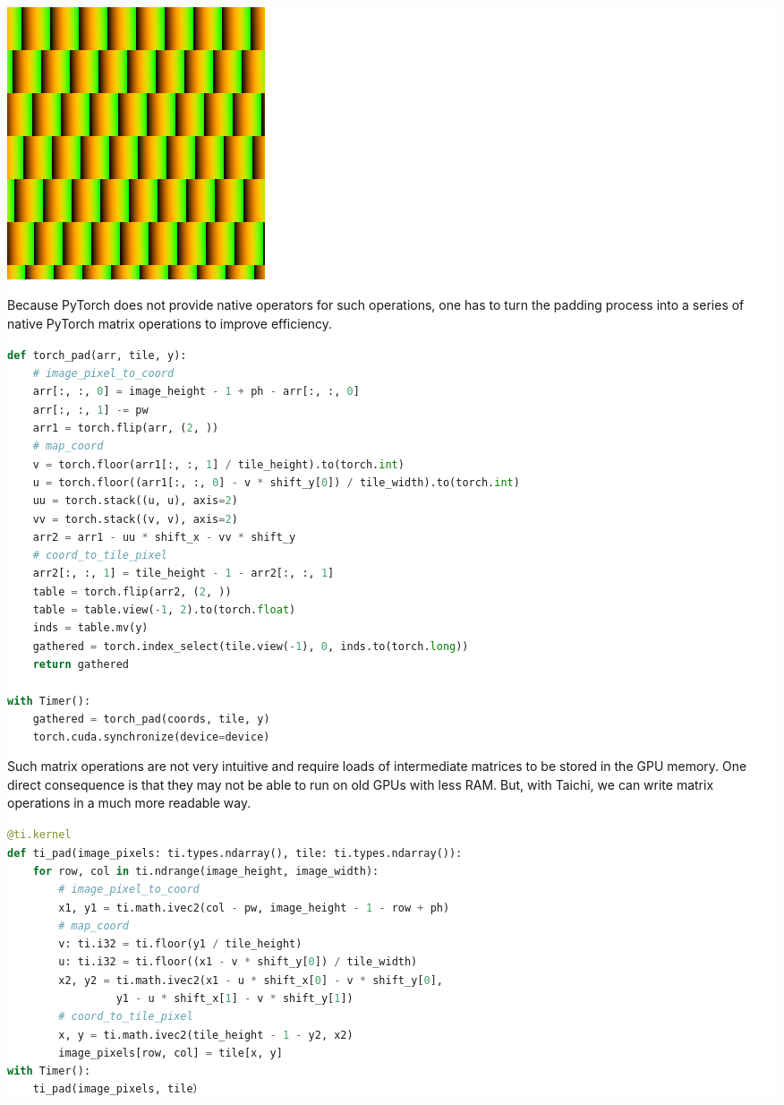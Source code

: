 ![brick wall](./pics/brickwall.png)

Because PyTorch does not provide native operators for such operations, one has to turn the padding process into a series of native PyTorch matrix operations to improve efficiency.

```python
def torch_pad(arr, tile, y):
    # image_pixel_to_coord
    arr[:, :, 0] = image_height - 1 + ph - arr[:, :, 0]
    arr[:, :, 1] -= pw
    arr1 = torch.flip(arr, (2, ))
    # map_coord
    v = torch.floor(arr1[:, :, 1] / tile_height).to(torch.int)
    u = torch.floor((arr1[:, :, 0] - v * shift_y[0]) / tile_width).to(torch.int)
    uu = torch.stack((u, u), axis=2)
    vv = torch.stack((v, v), axis=2)
    arr2 = arr1 - uu * shift_x - vv * shift_y
    # coord_to_tile_pixel    
    arr2[:, :, 1] = tile_height - 1 - arr2[:, :, 1]
    table = torch.flip(arr2, (2, ))
    table = table.view(-1, 2).to(torch.float)
    inds = table.mv(y)
    gathered = torch.index_select(tile.view(-1), 0, inds.to(torch.long))
    return gathered
   
with Timer():
    gathered = torch_pad(coords, tile, y)
    torch.cuda.synchronize(device=device)
```

Such matrix operations are not very intuitive and require loads of intermediate matrices to be stored in the GPU memory. One direct consequence is that they may not be able to run on old GPUs with less RAM. But, with Taichi, we can write matrix operations in a much more readable way. 

```python
@ti.kernel
def ti_pad(image_pixels: ti.types.ndarray(), tile: ti.types.ndarray()):
    for row, col in ti.ndrange(image_height, image_width):
        # image_pixel_to_coord
        x1, y1 = ti.math.ivec2(col - pw, image_height - 1 - row + ph)       
        # map_coord
        v: ti.i32 = ti.floor(y1 / tile_height)
        u: ti.i32 = ti.floor((x1 - v * shift_y[0]) / tile_width)
        x2, y2 = ti.math.ivec2(x1 - u * shift_x[0] - v * shift_y[0],
                 y1 - u * shift_x[1] - v * shift_y[1])
        # coord_to_tile_pixel
        x, y = ti.math.ivec2(tile_height - 1 - y2, x2)       
        image_pixels[row, col] = tile[x, y]
with Timer():
    ti_pad(image_pixels, tile）
```